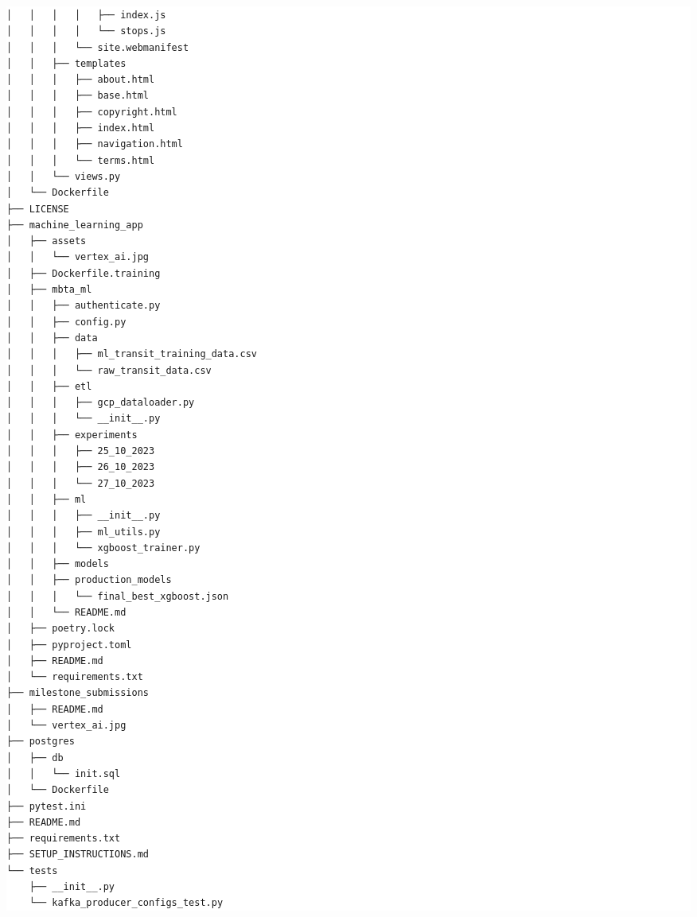 ```
│   │   │   │   ├── index.js
│   │   │   │   └── stops.js
│   │   │   └── site.webmanifest
│   │   ├── templates
│   │   │   ├── about.html
│   │   │   ├── base.html
│   │   │   ├── copyright.html
│   │   │   ├── index.html
│   │   │   ├── navigation.html
│   │   │   └── terms.html
│   │   └── views.py
│   └── Dockerfile
├── LICENSE
├── machine_learning_app
│   ├── assets
│   │   └── vertex_ai.jpg
│   ├── Dockerfile.training
│   ├── mbta_ml
│   │   ├── authenticate.py
│   │   ├── config.py
│   │   ├── data
│   │   │   ├── ml_transit_training_data.csv
│   │   │   └── raw_transit_data.csv
│   │   ├── etl
│   │   │   ├── gcp_dataloader.py
│   │   │   └── __init__.py
│   │   ├── experiments
│   │   │   ├── 25_10_2023
│   │   │   ├── 26_10_2023
│   │   │   └── 27_10_2023
│   │   ├── ml
│   │   │   ├── __init__.py
│   │   │   ├── ml_utils.py
│   │   │   └── xgboost_trainer.py
│   │   ├── models
│   │   ├── production_models
│   │   │   └── final_best_xgboost.json
│   │   └── README.md
│   ├── poetry.lock
│   ├── pyproject.toml
│   ├── README.md
│   └── requirements.txt
├── milestone_submissions
│   ├── README.md
│   └── vertex_ai.jpg
├── postgres
│   ├── db
│   │   └── init.sql
│   └── Dockerfile
├── pytest.ini
├── README.md
├── requirements.txt
├── SETUP_INSTRUCTIONS.md
└── tests
    ├── __init__.py
    └── kafka_producer_configs_test.py

```
